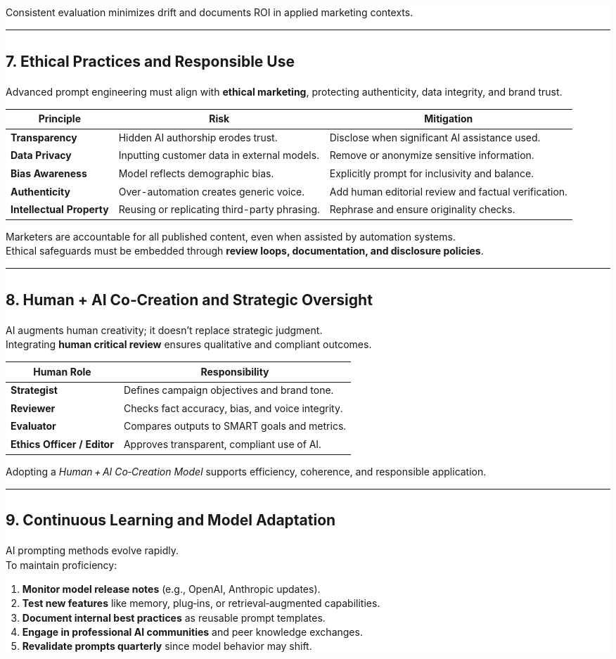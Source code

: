 Consistent evaluation minimizes drift and documents ROI in applied marketing contexts.

---

## 7. Ethical Practices and Responsible Use

Advanced prompt engineering must align with **ethical marketing**, protecting authenticity, data integrity, and brand trust.

| Principle | Risk | Mitigation |
|------------|------|-------------|
| **Transparency** | Hidden AI authorship erodes trust. | Disclose when significant AI assistance used. |
| **Data Privacy** | Inputting customer data in external models. | Remove or anonymize sensitive information. |
| **Bias Awareness** | Model reflects demographic bias. | Explicitly prompt for inclusivity and balance. |
| **Authenticity** | Over-automation creates generic voice. | Add human editorial review and factual verification. |
| **Intellectual Property** | Reusing or replicating third-party phrasing. | Rephrase and ensure originality checks. |

Marketers are accountable for all published content, even when assisted by automation systems.  
Ethical safeguards must be embedded through **review loops, documentation, and disclosure policies**.

---

## 8. Human + AI Co‑Creation and Strategic Oversight

AI augments human creativity; it doesn’t replace strategic judgment.  
Integrating **human critical review** ensures qualitative and compliant outcomes.

| Human Role | Responsibility |
|-------------|----------------|
| **Strategist** | Defines campaign objectives and brand tone. |
| **Reviewer** | Checks fact accuracy, bias, and voice integrity. |
| **Evaluator** | Compares outputs to SMART goals and metrics. |
| **Ethics Officer / Editor** | Approves transparent, compliant use of AI. |

Adopting a *Human + AI Co‑Creation Model* supports efficiency, coherence, and responsible application.

---

## 9. Continuous Learning and Model Adaptation

AI prompting methods evolve rapidly.  
To maintain proficiency:
1. **Monitor model release notes** (e.g., OpenAI, Anthropic updates).  
2. **Test new features** like memory, plug‑ins, or retrieval‑augmented capabilities.  
3. **Document internal best practices** as reusable prompt templates.  
4. **Engage in professional AI communities** and peer knowledge exchanges.  
5. **Revalidate prompts quarterly** since model behavior may shift.
